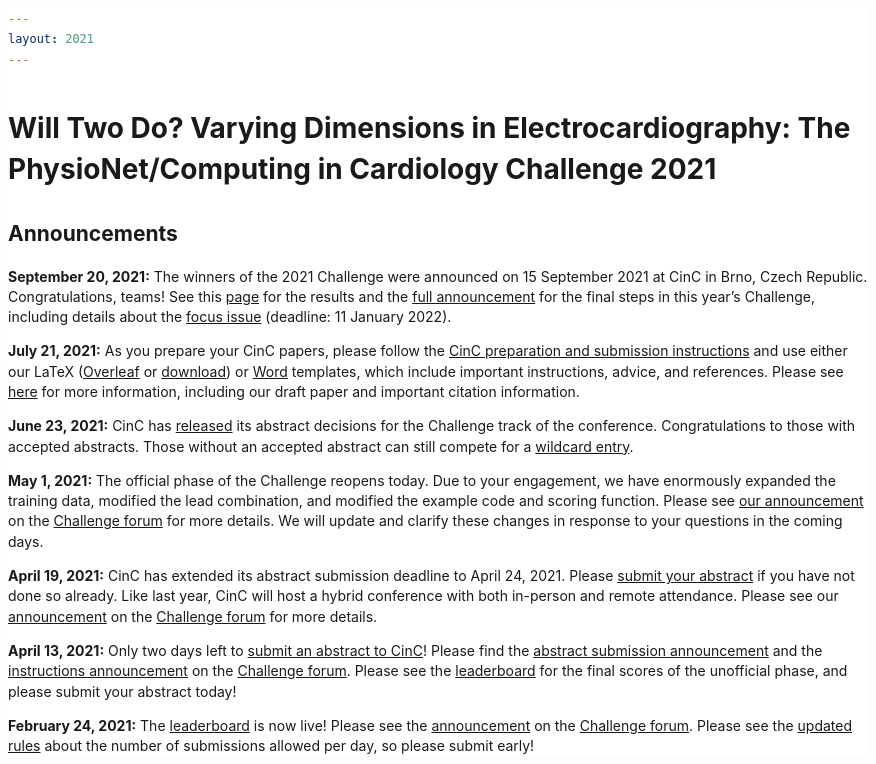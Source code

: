 ```yaml
---
layout: 2021
---
```


[comment]: <> (<img style="float: right;" src="../assets/img/physionet-cinc.gif" width="258" height="105" align="right">)

# Will Two Do? Varying Dimensions in Electrocardiography: The PhysioNet/Computing in Cardiology Challenge 2021

## <a name="announcements"></a> Announcements

__September 20, 2021:__ The winners of the 2021 Challenge were announced on 15 September 2021 at CinC in Brno, Czech Republic. Congratulations, teams! See this [page](https://physionetchallenges.org/2021/leaderboard/) for the results and the [full announcement](https://groups.google.com/g/physionet-challenges/c/klq1R7QsC00) for the final steps in this year’s Challenge, including details about the [focus issue](https://iopscience.iop.org/journal/0967-3334/page/Classification_Multilead_ECGs) (deadline: 11 January 2022).

__July 21, 2021:__ As you prepare your CinC papers, please follow the [CinC preparation and submission instructions](https://www.cinc.org/instructions-for-preparing-and-submitting-full-papers/) and use either our LaTeX ([Overleaf](https://www.overleaf.com/read/qqsvqvyrqkzr
) or [download](cinc_template.zip)) or [Word](cinc_template.docx) templates, which include important instructions, advice, and references. Please see [here](papers/) for more information, including our draft paper and important citation information.

__June 23, 2021:__ CinC has [released](https://groups.google.com/g/physionet-challenges/c/qvYNaJvCaBw) its abstract decisions for the Challenge track of the conference. Congratulations to those with accepted abstracts. Those without an accepted abstract can still compete for a [wildcard entry](#wild-card).

__May 1, 2021:__ The official phase of the Challenge reopens today. Due to your engagement, we have enormously expanded the training data, modified the lead combination, and modified the example code and scoring function. Please see [our announcement](https://groups.google.com/u/4/g/physionet-challenges/c/ICEtUoEFppM) on the [Challenge forum](https://groups.google.com/g/physionet-challenges) for more details. We will update and clarify these changes in response to your questions in the coming days. 

__April 19, 2021:__ CinC has extended its abstract submission deadline to April 24, 2021. Please [submit your abstract](https://www.softconf.com/l/cinc2021/) if you have not done so already. Like last year, CinC will host a hybrid conference with both in-person and remote attendance. Please see our [announcement](https://groups.google.com/g/physionet-challenges/c/3dNhVvor5Lg) on the [Challenge forum](https://groups.google.com/g/physionet-challenges) for more details.

__April 13, 2021:__ Only two days left to [submit an abstract to CinC](http://www.cinc.org/information-for-computing-in-cardiology-authors/)! Please find the [abstract submission announcement](https://groups.google.com/g/physionet-challenges/c/gchqYjCv5Kk) and the [instructions announcement](https://groups.google.com/g/physionet-challenges/c/wnCAoqZxFAI) on the [Challenge forum](https://groups.google.com/g/physionet-challenges). Please see the [leaderboard](leaderboard/) for the final scores of the unofficial phase, and please submit your abstract today! 

__February 24, 2021:__ The [leaderboard](leaderboard/) is now live! Please see the [announcement](https://groups.google.com/g/physionet-challenges/c/LPstJNLo-NQ) on the [Challenge forum](https://groups.google.com/g/physionet-challenges). Please see the [updated rules](#timing) about the number of submissions allowed per day, so please submit early!

